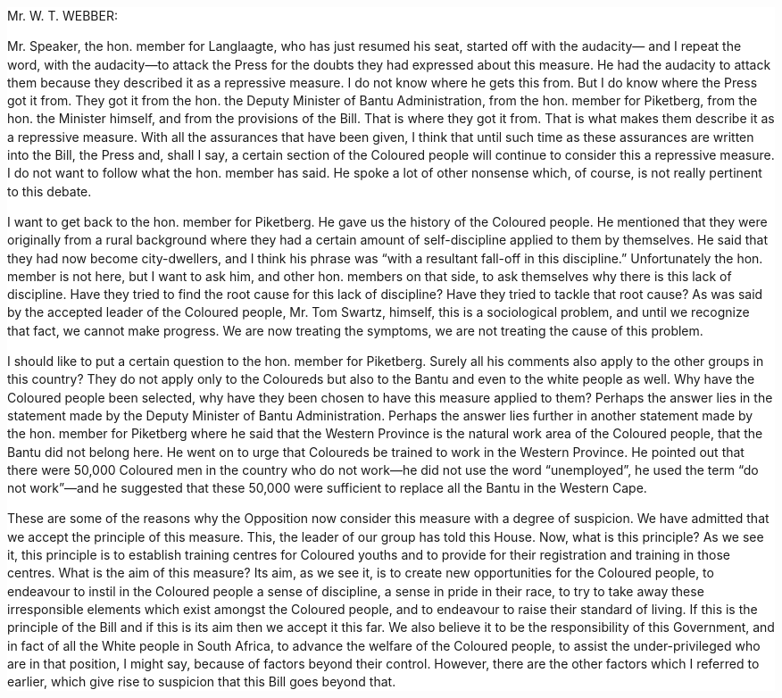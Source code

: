 <from>Mr. <person refersTo="hansard_za">W. T. WEBBER</person>:</from>

<p>Mr. Speaker, the hon. member for Langlaagte, who has just resumed his seat, started off with the audacity&#x2014; and I repeat the word, with the audacity&#x2014;to attack the Press for the doubts they had expressed about this measure. He had the audacity to attack them because they described it as a repressive measure. I do not know where he gets this from. But I do know where the Press got it from. They got it from the hon. the Deputy Minister of Bantu Administration, from the hon. member for Piketberg, from the hon. the Minister himself, and from the provisions of the Bill. That is where they got it from. That is what makes them describe it as a repressive measure. With all the assurances that have been given, I think that until such time as these assurances are written into the Bill, the Press and, shall I say, a certain section of the Coloured people will continue to consider this a repressive measure. I do not want to follow what the hon. member has said. He spoke a lot of other nonsense which, of course, is not really pertinent to this debate.</p>

<p>I want to get back to the hon. member for Piketberg. He gave us the history of the Coloured people. He mentioned that they were originally from a rural background where they had a certain amount of self-discipline applied to them by themselves. He said that they had now become city-dwellers, and I think his phrase was &#x201C;with a resultant fall-off in this discipline.&#x201D; Unfortunately the hon. member is not here, but I want to ask him, and other hon. members on that side, to ask themselves why there is this lack of discipline. Have they tried to find the root cause for this lack of discipline? Have they tried to tackle that root cause? As was said by the accepted leader of the Coloured people, Mr. Tom Swartz, himself, this is a sociological problem, and until we recognize that fact, we cannot make progress. We are now treating the symptoms, we are not treating the cause of this problem.</p>

<p>I should like to put a certain question to the hon. member for Piketberg. Surely all his comments also apply to the other groups in this country? They do not apply only to the Coloureds but also to the Bantu and even to the white people as well. Why have the Coloured people been selected, why have they been chosen to have this measure applied to them? Perhaps the answer lies in the statement made by the Deputy Minister of Bantu <span class="col_2529-2530" refersTo="page_1282"/>Administration. Perhaps the answer lies further in another statement made by the hon. member for Piketberg where he said that the Western Province is the natural work area of the Coloured people, that the Bantu did not belong here. He went on to urge that Coloureds be trained to work in the Western Province. He pointed out that there were 50,000 Coloured men in the country who do not work&#x2014;he did not use the word &#x201C;unemployed&#x201D;, he used the term &#x201C;do not work&#x201D;&#x2014;and he suggested that these 50,000 were sufficient to replace all the Bantu in the Western Cape.</p>

<p>These are some of the reasons why the Opposition now consider this measure with a degree of suspicion. We have admitted that we accept the principle of this measure. This, the leader of our group has told this House. Now, what is this principle? As we see it, this principle is to establish training centres for Coloured youths and to provide for their registration and training in those centres. What is the aim of this measure? Its aim, as we see it, is to create new opportunities for the Coloured people, to endeavour to instil in the Coloured people a sense of discipline, a sense in pride in their race, to try to take away these irresponsible elements which exist amongst the Coloured people, and to endeavour to raise their standard of living. If this is the principle of the Bill and if this is its aim then we accept it this far. We also believe it to be the responsibility of this Government, and in fact of all the White people in South Africa, to advance the welfare of the Coloured people, to assist the under-privileged who are in that position, I might say, because of factors beyond their control. However, there are the other factors which I referred to earlier, which give rise to suspicion that this Bill goes beyond that.</p>

</speech>

<speech by="#member">
